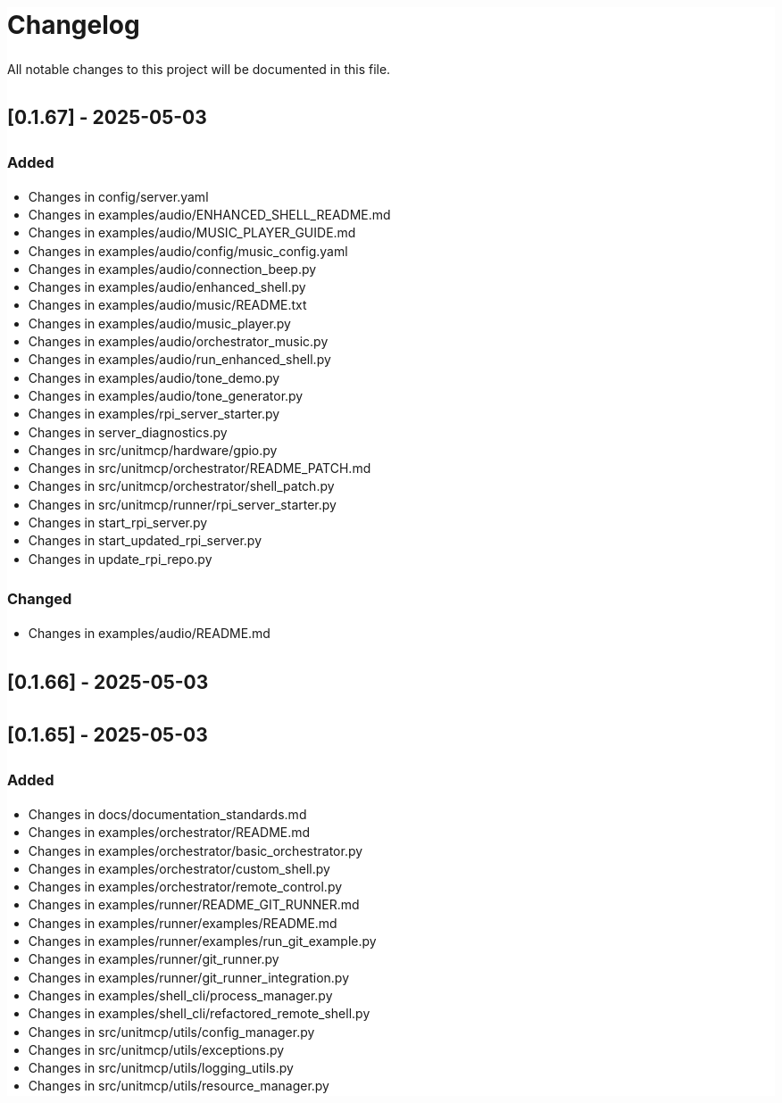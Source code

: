 # Changelog

All notable changes to this project will be documented in this file.

## [0.1.67] - 2025-05-03

### Added
- Changes in config/server.yaml
- Changes in examples/audio/ENHANCED_SHELL_README.md
- Changes in examples/audio/MUSIC_PLAYER_GUIDE.md
- Changes in examples/audio/config/music_config.yaml
- Changes in examples/audio/connection_beep.py
- Changes in examples/audio/enhanced_shell.py
- Changes in examples/audio/music/README.txt
- Changes in examples/audio/music_player.py
- Changes in examples/audio/orchestrator_music.py
- Changes in examples/audio/run_enhanced_shell.py
- Changes in examples/audio/tone_demo.py
- Changes in examples/audio/tone_generator.py
- Changes in examples/rpi_server_starter.py
- Changes in server_diagnostics.py
- Changes in src/unitmcp/hardware/gpio.py
- Changes in src/unitmcp/orchestrator/README_PATCH.md
- Changes in src/unitmcp/orchestrator/shell_patch.py
- Changes in src/unitmcp/runner/rpi_server_starter.py
- Changes in start_rpi_server.py
- Changes in start_updated_rpi_server.py
- Changes in update_rpi_repo.py

### Changed
- Changes in examples/audio/README.md

## [0.1.66] - 2025-05-03

## [0.1.65] - 2025-05-03

### Added
- Changes in docs/documentation_standards.md
- Changes in examples/orchestrator/README.md
- Changes in examples/orchestrator/basic_orchestrator.py
- Changes in examples/orchestrator/custom_shell.py
- Changes in examples/orchestrator/remote_control.py
- Changes in examples/runner/README_GIT_RUNNER.md
- Changes in examples/runner/examples/README.md
- Changes in examples/runner/examples/run_git_example.py
- Changes in examples/runner/git_runner.py
- Changes in examples/runner/git_runner_integration.py
- Changes in examples/shell_cli/process_manager.py
- Changes in examples/shell_cli/refactored_remote_shell.py
- Changes in src/unitmcp/utils/config_manager.py
- Changes in src/unitmcp/utils/exceptions.py
- Changes in src/unitmcp/utils/logging_utils.py
- Changes in src/unitmcp/utils/resource_manager.py
